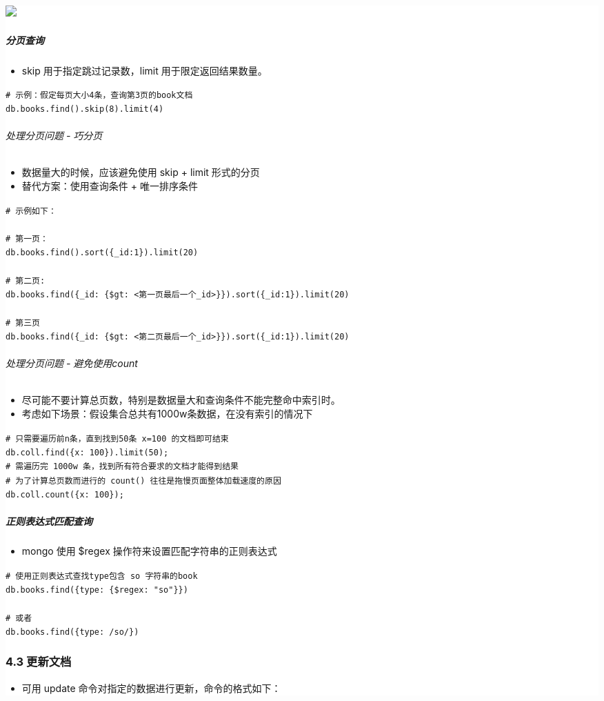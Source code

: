 ![](https://agefades-note.oss-cn-beijing.aliyuncs.com/1652171716875.png)

##### 分页查询

- skip 用于指定跳过记录数，limit 用于限定返回结果数量。

```shell
# 示例：假定每页大小4条，查询第3页的book文档
db.books.find().skip(8).limit(4)
```

###### 处理分页问题 - 巧分页

- 数据量大的时候，应该避免使用 skip + limit 形式的分页
- 替代方案：使用查询条件 + 唯一排序条件

```shell
# 示例如下：

# 第一页：
db.books.find().sort({_id:1}).limit(20)

# 第二页:
db.books.find({_id: {$gt: <第一页最后一个_id>}}).sort({_id:1}).limit(20)

# 第三页
db.books.find({_id: {$gt: <第二页最后一个_id>}}).sort({_id:1}).limit(20)
```

###### 处理分页问题 - 避免使用count

- 尽可能不要计算总页数，特别是数据量大和查询条件不能完整命中索引时。
- 考虑如下场景：假设集合总共有1000w条数据，在没有索引的情况下

```shell
# 只需要遍历前n条，直到找到50条 x=100 的文档即可结束
db.coll.find({x: 100}).limit(50);
# 需遍历完 1000w 条，找到所有符合要求的文档才能得到结果
# 为了计算总页数而进行的 count() 往往是拖慢页面整体加载速度的原因
db.coll.count({x: 100}); 
```

##### 正则表达式匹配查询

- mongo 使用 $regex 操作符来设置匹配字符串的正则表达式

```shell
# 使用正则表达式查找type包含 so 字符串的book
db.books.find({type: {$regex: "so"}})

# 或者
db.books.find({type: /so/})
```

### 4.3 更新文档

- 可用 update 命令对指定的数据进行更新，命令的格式如下：
